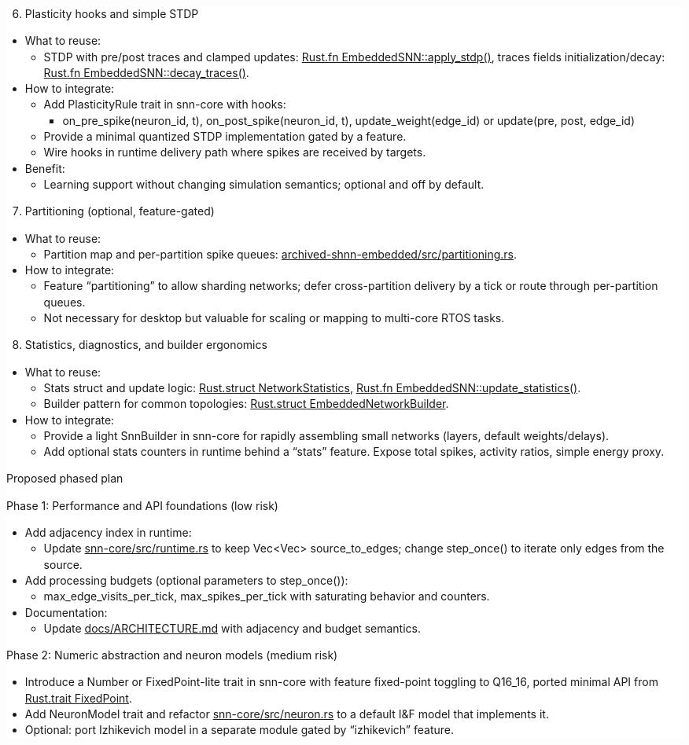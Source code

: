 6) Plasticity hooks and simple STDP
- What to reuse:
  - STDP with pre/post traces and clamped updates: [Rust.fn EmbeddedSNN::apply_stdp()](archived-shnn-embedded/src/embedded_network.rs:559), traces fields initialization/decay: [Rust.fn EmbeddedSNN::decay_traces()](archived-shnn-embedded/src/embedded_network.rs:549).
- How to integrate:
  - Add PlasticityRule trait in snn-core with hooks:
    - on_pre_spike(neuron_id, t), on_post_spike(neuron_id, t), update_weight(edge_id) or update(pre, post, edge_id)
  - Provide a minimal quantized STDP implementation gated by a feature.
  - Wire hooks in runtime delivery path where spikes are received by targets.
- Benefit:
  - Learning support without changing simulation semantics; optional and off by default.

7) Partitioning (optional, feature-gated)
- What to reuse:
  - Partition map and per-partition spike queues: [archived-shnn-embedded/src/partitioning.rs](archived-shnn-embedded/src/partitioning.rs).
- How to integrate:
  - Feature “partitioning” to allow sharding networks; defer cross-partition delivery by a tick or route through per-partition queues.
  - Not necessary for desktop but valuable for scaling or mapping to multi-core RTOS tasks.

8) Statistics, diagnostics, and builder ergonomics
- What to reuse:
  - Stats struct and update logic: [Rust.struct NetworkStatistics](archived-shnn-embedded/src/embedded_network.rs:65), [Rust.fn EmbeddedSNN::update_statistics()](archived-shnn-embedded/src/embedded_network.rs:619).
  - Builder pattern for common topologies: [Rust.struct EmbeddedNetworkBuilder](archived-shnn-embedded/src/embedded_network.rs:746).
- How to integrate:
  - Provide a light SnnBuilder in snn-core for rapidly assembling small networks (layers, default weights/delays).
  - Add optional stats counters in runtime behind a “stats” feature. Expose total spikes, activity ratios, simple energy proxy.

Proposed phased plan

Phase 1: Performance and API foundations (low risk)
- Add adjacency index in runtime:
  - Update [snn-core/src/runtime.rs](snn-core/src/runtime.rs) to keep Vec<Vec<u32>> source_to_edges; change step_once() to iterate only edges from the source.
- Add processing budgets (optional parameters to step_once()):
  - max_edge_visits_per_tick, max_spikes_per_tick with saturating behavior and counters.
- Documentation:
  - Update [docs/ARCHITECTURE.md](docs/ARCHITECTURE.md) with adjacency and budget semantics.

Phase 2: Numeric abstraction and neuron models (medium risk)
- Introduce a Number or FixedPoint-lite trait in snn-core with feature fixed-point toggling to Q16_16, ported minimal API from [Rust.trait FixedPoint](archived-shnn-embedded/src/fixed_point.rs:14).
- Add NeuronModel trait and refactor [snn-core/src/neuron.rs](snn-core/src/neuron.rs) to a default I&F model that implements it.
- Optional: port Izhikevich model in a separate module gated by “izhikevich” feature.
